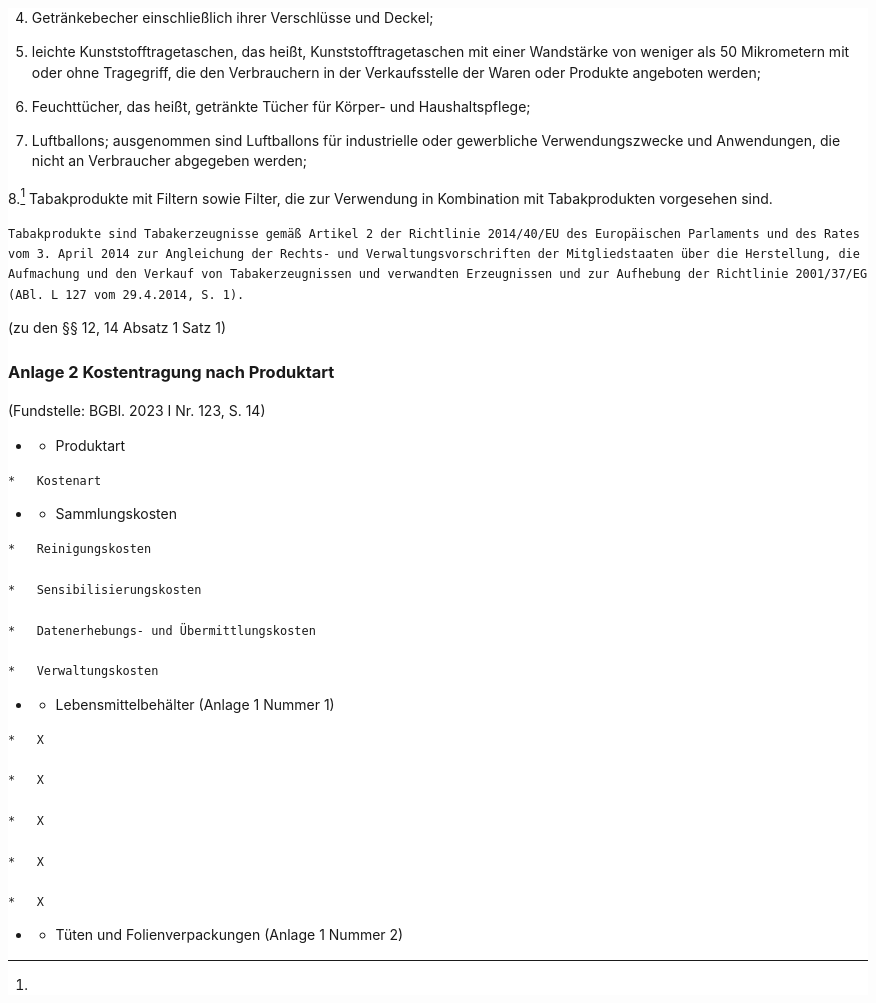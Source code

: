
4.  Getränkebecher einschließlich ihrer Verschlüsse und Deckel;


5.  leichte Kunststofftragetaschen, das heißt, Kunststofftragetaschen mit einer Wandstärke von weniger als 50 Mikrometern mit oder ohne Tragegriff, die den Verbrauchern in der Verkaufsstelle der Waren oder Produkte angeboten werden;


6.  Feuchttücher, das heißt, getränkte Tücher für Körper- und Haushaltspflege;


7.  Luftballons; ausgenommen sind Luftballons für industrielle oder gewerbliche Verwendungszwecke und Anwendungen, die nicht an Verbraucher abgegeben werden;


8.[^F825820_03_BJNR07C0B0023BJNE003100000]
  Tabakprodukte
    mit Filtern sowie Filter, die zur Verwendung in Kombination mit Tabakprodukten vorgesehen sind.




    Tabakprodukte sind Tabakerzeugnisse gemäß Artikel 2 der Richtlinie 2014/40/EU des Europäischen Parlaments und des Rates vom 3. April 2014 zur Angleichung der Rechts- und Verwaltungsvorschriften der Mitgliedstaaten über die Herstellung, die Aufmachung und den Verkauf von Tabakerzeugnissen und verwandten Erzeugnissen und zur Aufhebung der Richtlinie 2001/37/EG (ABl. L 127 vom 29.4.2014, S. 1).
[^F825820_03_BJNR07C0B0023BJNE003100000]: 
(zu den §§ 12, 14 Absatz 1 Satz 1)

### Anlage 2 Kostentragung nach Produktart

(Fundstelle: BGBl. 2023 I Nr. 123, S. 14)



*    *   Produktart

    *   Kostenart


*    *   Sammlungskosten

    *   Reinigungskosten

    *   Sensibilisierungskosten

    *   Datenerhebungs- und Übermittlungskosten

    *   Verwaltungskosten


*    *   Lebensmittelbehälter (Anlage 1 Nummer 1)

    *   X

    *   X

    *   X

    *   X

    *   X


*    *   Tüten und Folienverpackungen (Anlage 1 Nummer 2)
